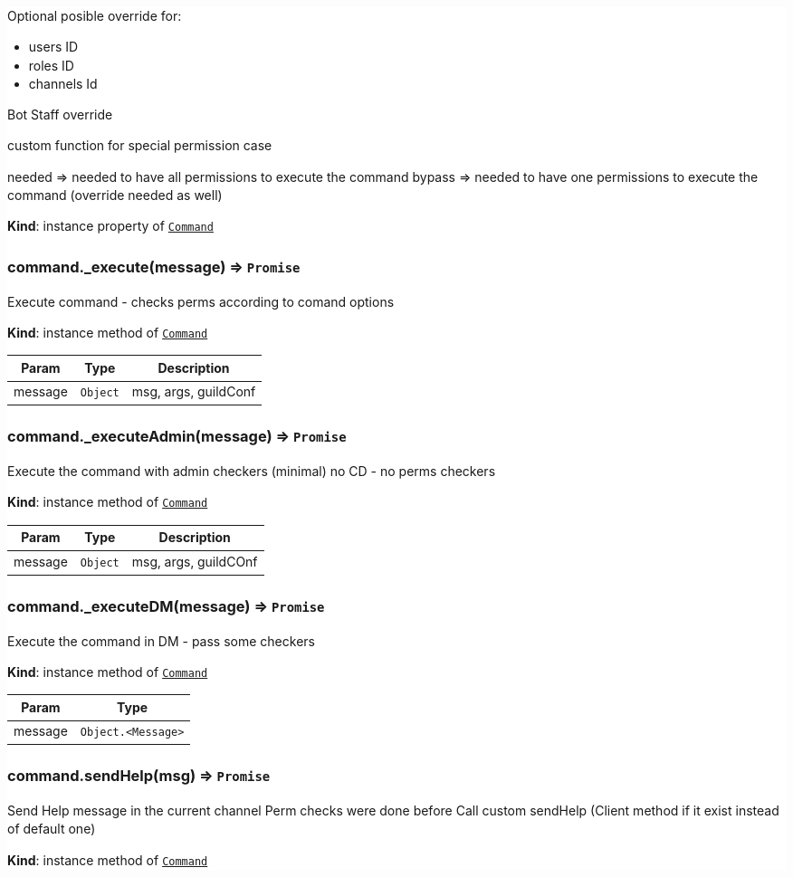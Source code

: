 Optional posible override for:
 - users ID
 - roles ID
 - channels Id

Bot Staff override

custom function for special permission case

needed => needed to have all <NEEDED> permissions to execute the command
bypass => needed to have one <BYPASS> permissions to execute the command (override needed as well)

**Kind**: instance property of [<code>Command</code>](#Command)  
<a name="Command+_execute"></a>

### command.\_execute(message) ⇒ <code>Promise</code>
Execute command - checks perms according to comand options

**Kind**: instance method of [<code>Command</code>](#Command)  

| Param | Type | Description |
| --- | --- | --- |
| message | <code>Object</code> | msg, args, guildConf |

<a name="Command+_executeAdmin"></a>

### command.\_executeAdmin(message) ⇒ <code>Promise</code>
Execute the command with admin checkers (minimal)
no CD - no perms checkers

**Kind**: instance method of [<code>Command</code>](#Command)  

| Param | Type | Description |
| --- | --- | --- |
| message | <code>Object</code> | msg, args, guildCOnf |

<a name="Command+_executeDM"></a>

### command.\_executeDM(message) ⇒ <code>Promise</code>
Execute the command in DM - pass some checkers

**Kind**: instance method of [<code>Command</code>](#Command)  

| Param | Type |
| --- | --- |
| message | <code>Object.&lt;Message&gt;</code> | 

<a name="Command+sendHelp"></a>

### command.sendHelp(msg) ⇒ <code>Promise</code>
Send Help message in the current channel
Perm checks were done before
Call custom sendHelp (Client method if it exist instead of default one)

**Kind**: instance method of [<code>Command</code>](#Command)  
